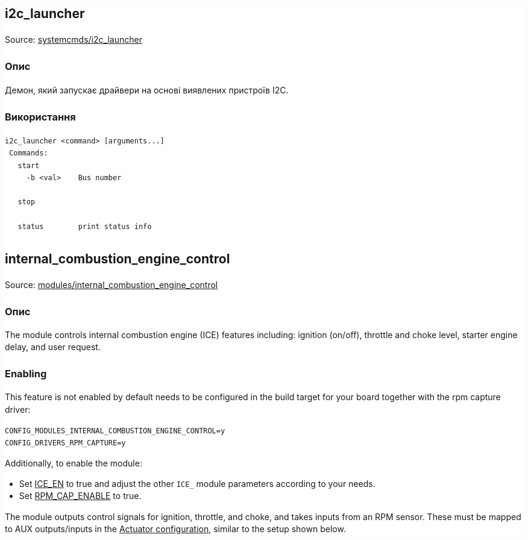 ## i2c_launcher

Source: [systemcmds/i2c_launcher](https://github.com/PX4/PX4-Autopilot/tree/main/src/systemcmds/i2c_launcher)

### Опис

Демон, який запускає драйвери на основі виявлених пристроїв I2C.

<a id="i2c_launcher_usage"></a>

### Використання

```
i2c_launcher <command> [arguments...]
 Commands:
   start
     -b <val>    Bus number

   stop

   status        print status info
```

## internal_combustion_engine_control

Source: [modules/internal_combustion_engine_control](https://github.com/PX4/PX4-Autopilot/tree/main/src/modules/internal_combustion_engine_control)

### Опис

The module controls internal combustion engine (ICE) features including:
ignition (on/off), throttle and choke level, starter engine delay, and user request.

### Enabling

This feature is not enabled by default needs to be configured in the
build target for your board together with the rpm capture driver:

```
CONFIG_MODULES_INTERNAL_COMBUSTION_ENGINE_CONTROL=y
CONFIG_DRIVERS_RPM_CAPTURE=y
```

Additionally, to enable the module:

- Set [ICE_EN](../advanced_config/parameter_reference.md#ICE_EN)
  to true and adjust the other `ICE_` module parameters according to your needs.
- Set [RPM_CAP_ENABLE](../advanced_config/parameter_reference.md#RPM_CAP_ENABLE) to true.

The module outputs control signals for ignition, throttle, and choke,
and takes inputs from an RPM sensor.
These must be mapped to AUX outputs/inputs in the [Actuator configuration](../config/actuators.md),
similar to the setup shown below.
